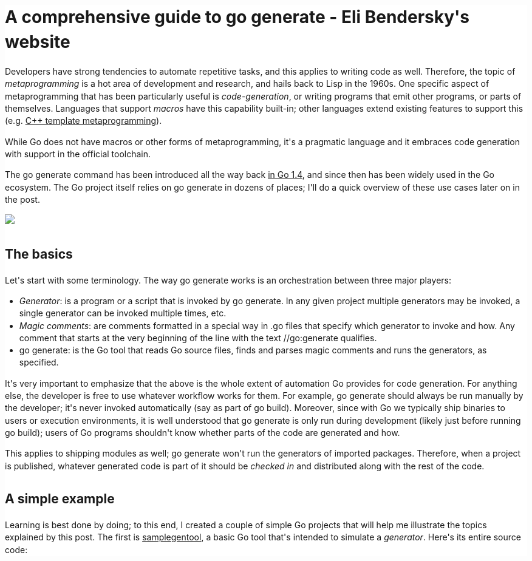 # A comprehensive guide to go generate - Eli Bendersky's website
Developers have strong tendencies to automate repetitive tasks, and this applies to writing code as well. Therefore, the topic of _metaprogramming_ is a hot area of development and research, and hails back to Lisp in the 1960s. One specific aspect of metaprogramming that has been particularly useful is _code-generation_, or writing programs that emit other programs, or parts of themselves. Languages that support _macros_ have this capability built-in; other languages extend existing features to support this (e.g. [C++ template metaprogramming](https://en.wikipedia.org/wiki/Template_metaprogramming)).

While Go does not have macros or other forms of metaprogramming, it's a pragmatic language and it embraces code generation with support in the official toolchain.

The go generate command has been introduced all the way back [in Go 1.4](https://go.dev/blog/generate), and since then has been widely used in the Go ecosystem. The Go project itself relies on go generate in dozens of places; I'll do a quick overview of these use cases later on in the post.

![](https://eli.thegreenplace.net/images/2021/gopher-with-generator.png)

The basics
----------

Let's start with some terminology. The way go generate works is an orchestration between three major players:

*   _Generator_: is a program or a script that is invoked by go generate. In any given project multiple generators may be invoked, a single generator can be invoked multiple times, etc.
*   _Magic comments_: are comments formatted in a special way in .go files that specify which generator to invoke and how. Any comment that starts at the very beginning of the line with the text //go:generate qualifies.
*   go generate: is the Go tool that reads Go source files, finds and parses magic comments and runs the generators, as specified.

It's very important to emphasize that the above is the whole extent of automation Go provides for code generation. For anything else, the developer is free to use whatever workflow works for them. For example, go generate should always be run manually by the developer; it's never invoked automatically (say as part of go build). Moreover, since with Go we typically ship binaries to users or execution environments, it is well understood that go generate is only run during development (likely just before running go build); users of Go programs shouldn't know whether parts of the code are generated and how.

This applies to shipping modules as well; go generate won't run the generators of imported packages. Therefore, when a project is published, whatever generated code is part of it should be _checked in_ and distributed along with the rest of the code.

A simple example
----------------

Learning is best done by doing; to this end, I created a couple of simple Go projects that will help me illustrate the topics explained by this post. The first is [samplegentool](https://github.com/eliben/code-for-blog/tree/main/2021/go-generate-guide/samplegentool), a basic Go tool that's intended to simulate a _generator_. Here's its entire source code:
